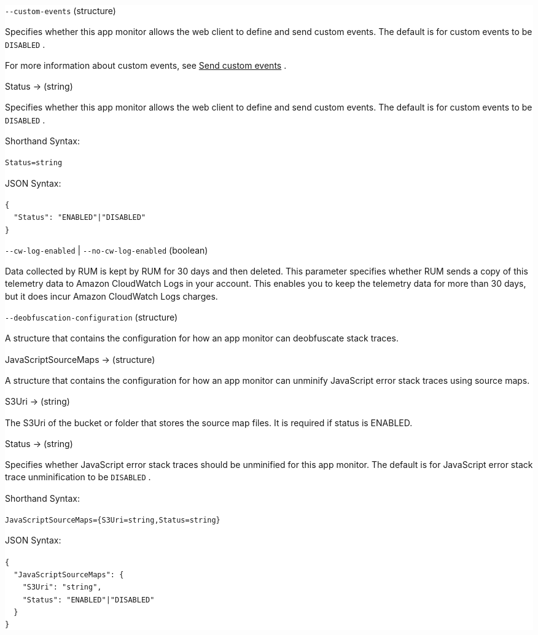`--custom-events` (structure)

Specifies whether this app monitor allows the web client to define and send custom events. The default is for custom events to be `DISABLED` .

For more information about custom events, see [Send custom events](https://docs.aws.amazon.com/AmazonCloudWatch/latest/monitoring/CloudWatch-RUM-custom-events.html) .

Status -> (string)

Specifies whether this app monitor allows the web client to define and send custom events. The default is for custom events to be `DISABLED` .

Shorthand Syntax:

```
Status=string
```

JSON Syntax:

```
{
  "Status": "ENABLED"|"DISABLED"
}
```

`--cw-log-enabled` | `--no-cw-log-enabled` (boolean)

Data collected by RUM is kept by RUM for 30 days and then deleted. This parameter specifies whether RUM sends a copy of this telemetry data to Amazon CloudWatch Logs in your account. This enables you to keep the telemetry data for more than 30 days, but it does incur Amazon CloudWatch Logs charges.

`--deobfuscation-configuration` (structure)

A structure that contains the configuration for how an app monitor can deobfuscate stack traces.

JavaScriptSourceMaps -> (structure)

A structure that contains the configuration for how an app monitor can unminify JavaScript error stack traces using source maps.

S3Uri -> (string)

The S3Uri of the bucket or folder that stores the source map files. It is required if status is ENABLED.

Status -> (string)

Specifies whether JavaScript error stack traces should be unminified for this app monitor. The default is for JavaScript error stack trace unminification to be `DISABLED` .

Shorthand Syntax:

```
JavaScriptSourceMaps={S3Uri=string,Status=string}
```

JSON Syntax:

```
{
  "JavaScriptSourceMaps": {
    "S3Uri": "string",
    "Status": "ENABLED"|"DISABLED"
  }
}
```

